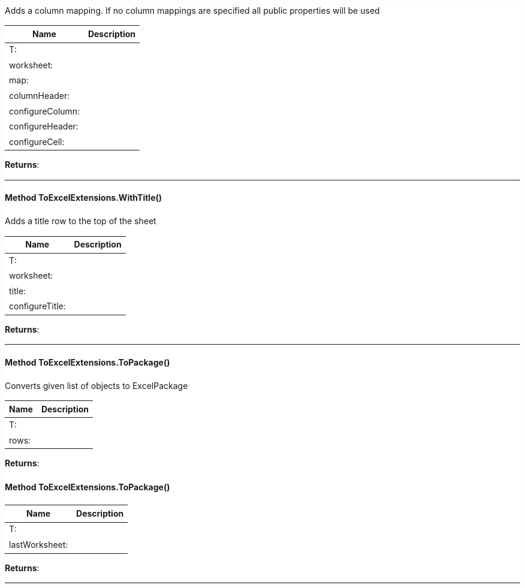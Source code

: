  Adds a column mapping. If no column mappings are specified all public properties will be used 

|Name | Description |
|-----|------|
|T: ||
|worksheet: ||
|map: ||
|columnHeader: ||
|configureColumn: ||
|configureHeader: ||
|configureCell: ||
**Returns**: 



---
#### Method ToExcelExtensions.WithTitle<T>()

 Adds a title row to the top of the sheet 

|Name | Description |
|-----|------|
|T: ||
|worksheet: ||
|title: ||
|configureTitle: ||
**Returns**: 



---
#### Method ToExcelExtensions.ToPackage<T>()

 Converts given list of objects to ExcelPackage 

|Name | Description |
|-----|------|
|T: ||
|rows: ||
**Returns**: 

#### Method ToExcelExtensions.ToPackage<T>()


|Name | Description |
|-----|------|
|T: ||
|lastWorksheet: ||
**Returns**: 

---